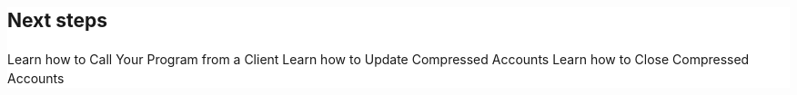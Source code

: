 ## Next steps

Learn how to Call Your Program from a Client Learn how to Update Compressed Accounts Learn how to Close Compressed Accounts

[^1]: Instruction:

    * `ValidityProof` for the new address

    - `PackedAddressTreeInfo` containing tree metadata

    * `output_tree_index` specifying which state tree to use

    - `Account data` to store
